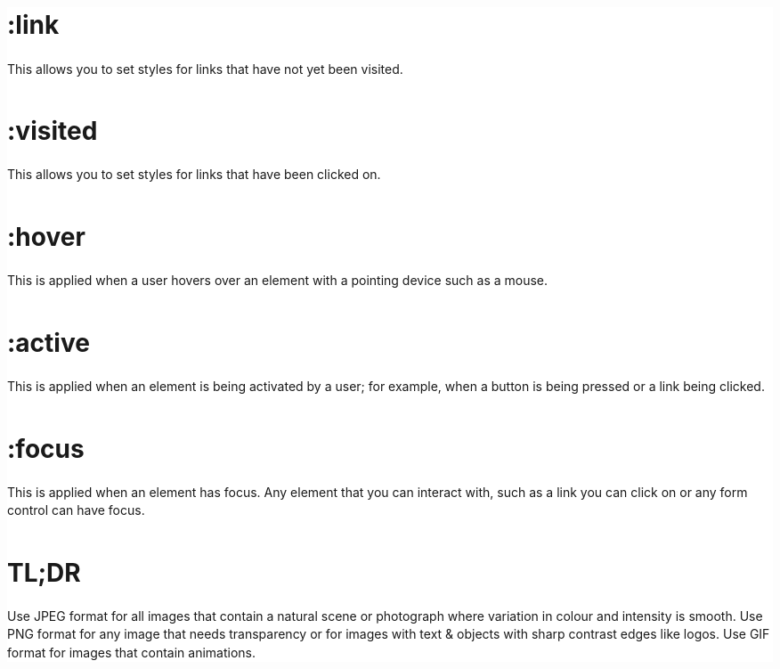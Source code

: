 # :link
This allows you to set styles 
for links that have not yet been 
visited. 
# :visited
This allows you to set styles for 
links that have been clicked on.
# :hover
This is applied when a user 
hovers over an element with a 
pointing device such as a mouse. 

# :active
This is applied when an element 
is being activated by a user; for 
example, when a button is being 
pressed or a link being clicked. 
# :focus
This is applied when an element 
has focus. Any element that 
you can interact with, such as a 
link you can click on or any form 
control can have focus.


# TL;DR
Use JPEG format for all images that contain a natural scene or photograph where variation in colour and intensity is smooth. Use PNG format for any image that needs transparency or for images with text & objects with sharp contrast edges like logos. Use GIF format for images that contain animations.